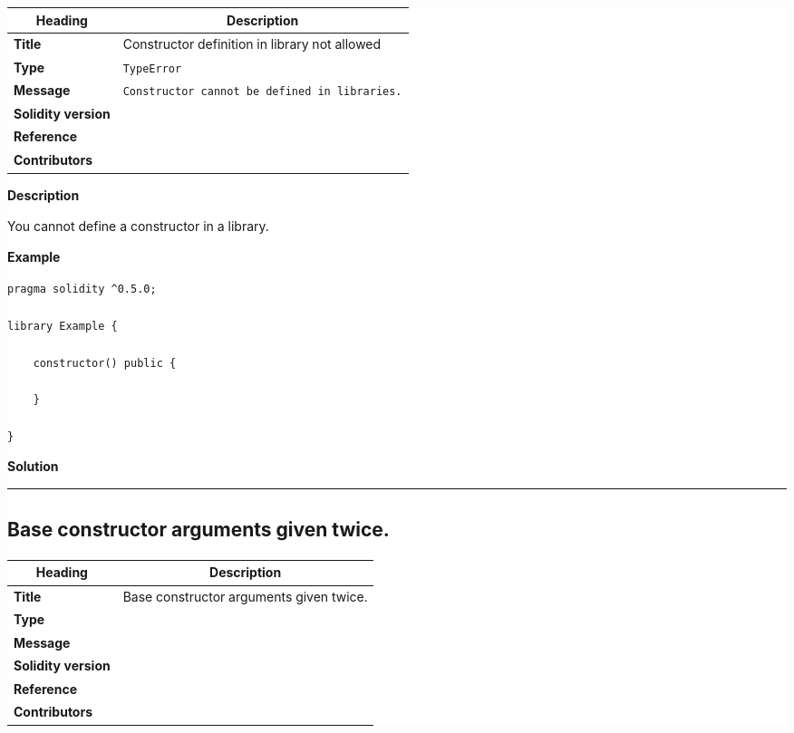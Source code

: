 |Heading|Description|
|-|-|
|**Title**|Constructor definition in library not allowed|
|**Type**|`TypeError`|
|**Message**|```Constructor cannot be defined in libraries.```|
|**Solidity version**||
|**Reference**||
|**Contributors**||


**Description**

You cannot define a constructor in a library.

**Example**

```
pragma solidity ^0.5.0;

library Example {
    
    constructor() public {
        
    }
    
}
```

**Solution**


---

## Base constructor arguments given twice.

|Heading|Description|
|-|-|
|**Title**|Base constructor arguments given twice.|
|**Type**||
|**Message**||
|**Solidity version**||
|**Reference**||
|**Contributors**||
